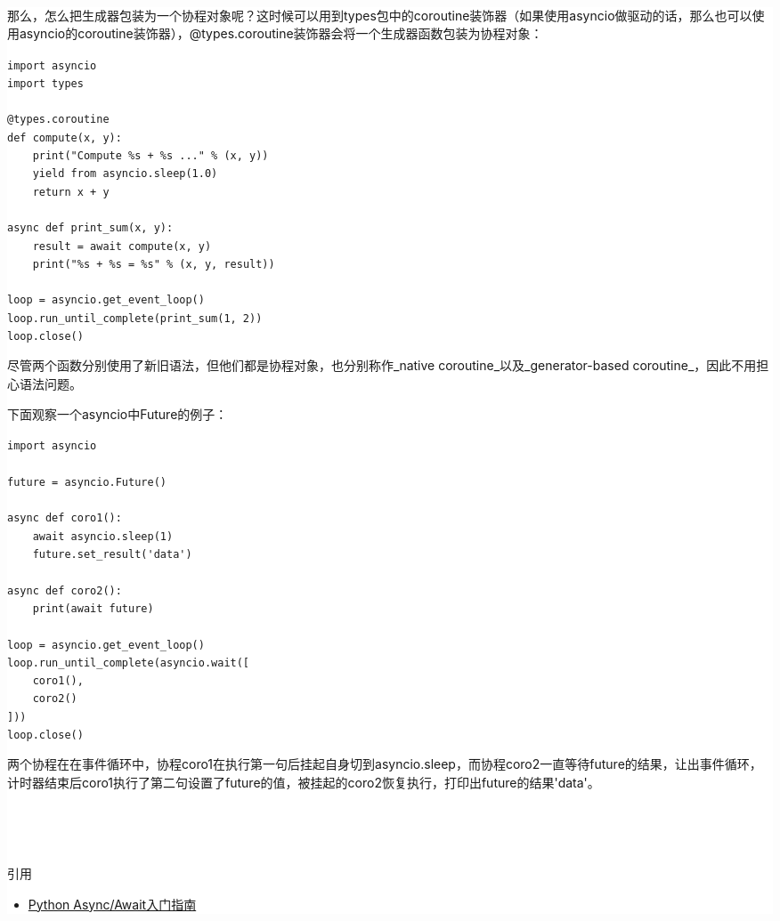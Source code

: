 那么，怎么把生成器包装为一个协程对象呢？这时候可以用到types包中的coroutine装饰器（如果使用asyncio做驱动的话，那么也可以使用asyncio的coroutine装饰器），@types.coroutine装饰器会将一个生成器函数包装为协程对象：

```
import asyncio
import types

@types.coroutine
def compute(x, y):
    print("Compute %s + %s ..." % (x, y))
    yield from asyncio.sleep(1.0)
    return x + y

async def print_sum(x, y):
    result = await compute(x, y)
    print("%s + %s = %s" % (x, y, result))

loop = asyncio.get_event_loop()
loop.run_until_complete(print_sum(1, 2))
loop.close()
```

尽管两个函数分别使用了新旧语法，但他们都是协程对象，也分别称作_native coroutine_以及_generator-based coroutine_，因此不用担心语法问题。

下面观察一个asyncio中Future的例子：

```
import asyncio

future = asyncio.Future()

async def coro1():
    await asyncio.sleep(1)
    future.set_result('data')

async def coro2():
    print(await future)

loop = asyncio.get_event_loop()
loop.run_until_complete(asyncio.wait([
    coro1(), 
    coro2()
]))
loop.close()
```

两个协程在在事件循环中，协程coro1在执行第一句后挂起自身切到asyncio.sleep，而协程coro2一直等待future的结果，让出事件循环，计时器结束后coro1执行了第二句设置了future的值，被挂起的coro2恢复执行，打印出future的结果'data'。

 

 

引用

- [Python Async/Await入门指南](https://zhuanlan.zhihu.com/p/27258289)
